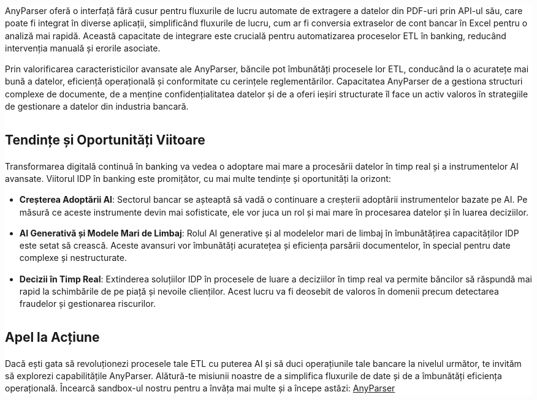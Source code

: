AnyParser oferă o interfață fără cusur pentru fluxurile de lucru automate de extragere a datelor din PDF-uri prin API-ul său, care poate fi integrat în diverse aplicații, simplificând fluxurile de lucru, cum ar fi conversia extraselor de cont bancar în Excel pentru o analiză mai rapidă. Această capacitate de integrare este crucială pentru automatizarea proceselor ETL în banking, reducând intervenția manuală și erorile asociate.

Prin valorificarea caracteristicilor avansate ale AnyParser, băncile pot îmbunătăți procesele lor ETL, conducând la o acuratețe mai bună a datelor, eficiență operațională și conformitate cu cerințele reglementărilor. Capacitatea AnyParser de a gestiona structuri complexe de documente, de a menține confidențialitatea datelor și de a oferi ieșiri structurate îl face un activ valoros în strategiile de gestionare a datelor din industria bancară.

## Tendințe și Oportunități Viitoare

Transformarea digitală continuă în banking va vedea o adoptare mai mare a procesării datelor în timp real și a instrumentelor AI avansate. Viitorul IDP în banking este promițător, cu mai multe tendințe și oportunități la orizont:

- **Creșterea Adoptării AI**: Sectorul bancar se așteaptă să vadă o continuare a creșterii adoptării instrumentelor bazate pe AI. Pe măsură ce aceste instrumente devin mai sofisticate, ele vor juca un rol și mai mare în procesarea datelor și în luarea deciziilor.

- **AI Generativă și Modele Mari de Limbaj**: Rolul AI generative și al modelelor mari de limbaj în îmbunătățirea capacităților IDP este setat să crească. Aceste avansuri vor îmbunătăți acuratețea și eficiența parsării documentelor, în special pentru date complexe și nestructurate.

- **Decizii în Timp Real**: Extinderea soluțiilor IDP în procesele de luare a deciziilor în timp real va permite băncilor să răspundă mai rapid la schimbările de pe piață și nevoile clienților. Acest lucru va fi deosebit de valoros în domenii precum detectarea fraudelor și gestionarea riscurilor.

## Apel la Acțiune

Dacă ești gata să revoluționezi procesele tale ETL cu puterea AI și să duci operațiunile tale bancare la nivelul următor, te invităm să explorezi capabilitățile AnyParser. Alătură-te misiunii noastre de a simplifica fluxurile de date și de a îmbunătăți eficiența operațională. Încearcă sandbox-ul nostru pentru a învăța mai multe și a începe astăzi: [AnyParser](https://www.cambioml.com/sandbox)
